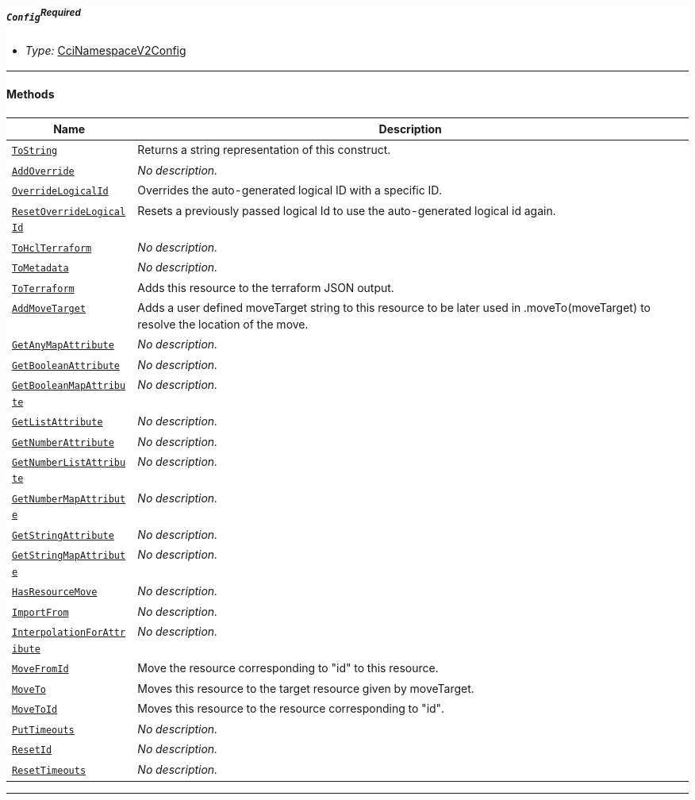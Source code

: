 ##### `Config`<sup>Required</sup> <a name="Config" id="@cdktf/provider-opentelekomcloud.cciNamespaceV2.CciNamespaceV2.Initializer.parameter.config"></a>

- *Type:* <a href="#@cdktf/provider-opentelekomcloud.cciNamespaceV2.CciNamespaceV2Config">CciNamespaceV2Config</a>

---

#### Methods <a name="Methods" id="Methods"></a>

| **Name** | **Description** |
| --- | --- |
| <code><a href="#@cdktf/provider-opentelekomcloud.cciNamespaceV2.CciNamespaceV2.toString">ToString</a></code> | Returns a string representation of this construct. |
| <code><a href="#@cdktf/provider-opentelekomcloud.cciNamespaceV2.CciNamespaceV2.addOverride">AddOverride</a></code> | *No description.* |
| <code><a href="#@cdktf/provider-opentelekomcloud.cciNamespaceV2.CciNamespaceV2.overrideLogicalId">OverrideLogicalId</a></code> | Overrides the auto-generated logical ID with a specific ID. |
| <code><a href="#@cdktf/provider-opentelekomcloud.cciNamespaceV2.CciNamespaceV2.resetOverrideLogicalId">ResetOverrideLogicalId</a></code> | Resets a previously passed logical Id to use the auto-generated logical id again. |
| <code><a href="#@cdktf/provider-opentelekomcloud.cciNamespaceV2.CciNamespaceV2.toHclTerraform">ToHclTerraform</a></code> | *No description.* |
| <code><a href="#@cdktf/provider-opentelekomcloud.cciNamespaceV2.CciNamespaceV2.toMetadata">ToMetadata</a></code> | *No description.* |
| <code><a href="#@cdktf/provider-opentelekomcloud.cciNamespaceV2.CciNamespaceV2.toTerraform">ToTerraform</a></code> | Adds this resource to the terraform JSON output. |
| <code><a href="#@cdktf/provider-opentelekomcloud.cciNamespaceV2.CciNamespaceV2.addMoveTarget">AddMoveTarget</a></code> | Adds a user defined moveTarget string to this resource to be later used in .moveTo(moveTarget) to resolve the location of the move. |
| <code><a href="#@cdktf/provider-opentelekomcloud.cciNamespaceV2.CciNamespaceV2.getAnyMapAttribute">GetAnyMapAttribute</a></code> | *No description.* |
| <code><a href="#@cdktf/provider-opentelekomcloud.cciNamespaceV2.CciNamespaceV2.getBooleanAttribute">GetBooleanAttribute</a></code> | *No description.* |
| <code><a href="#@cdktf/provider-opentelekomcloud.cciNamespaceV2.CciNamespaceV2.getBooleanMapAttribute">GetBooleanMapAttribute</a></code> | *No description.* |
| <code><a href="#@cdktf/provider-opentelekomcloud.cciNamespaceV2.CciNamespaceV2.getListAttribute">GetListAttribute</a></code> | *No description.* |
| <code><a href="#@cdktf/provider-opentelekomcloud.cciNamespaceV2.CciNamespaceV2.getNumberAttribute">GetNumberAttribute</a></code> | *No description.* |
| <code><a href="#@cdktf/provider-opentelekomcloud.cciNamespaceV2.CciNamespaceV2.getNumberListAttribute">GetNumberListAttribute</a></code> | *No description.* |
| <code><a href="#@cdktf/provider-opentelekomcloud.cciNamespaceV2.CciNamespaceV2.getNumberMapAttribute">GetNumberMapAttribute</a></code> | *No description.* |
| <code><a href="#@cdktf/provider-opentelekomcloud.cciNamespaceV2.CciNamespaceV2.getStringAttribute">GetStringAttribute</a></code> | *No description.* |
| <code><a href="#@cdktf/provider-opentelekomcloud.cciNamespaceV2.CciNamespaceV2.getStringMapAttribute">GetStringMapAttribute</a></code> | *No description.* |
| <code><a href="#@cdktf/provider-opentelekomcloud.cciNamespaceV2.CciNamespaceV2.hasResourceMove">HasResourceMove</a></code> | *No description.* |
| <code><a href="#@cdktf/provider-opentelekomcloud.cciNamespaceV2.CciNamespaceV2.importFrom">ImportFrom</a></code> | *No description.* |
| <code><a href="#@cdktf/provider-opentelekomcloud.cciNamespaceV2.CciNamespaceV2.interpolationForAttribute">InterpolationForAttribute</a></code> | *No description.* |
| <code><a href="#@cdktf/provider-opentelekomcloud.cciNamespaceV2.CciNamespaceV2.moveFromId">MoveFromId</a></code> | Move the resource corresponding to "id" to this resource. |
| <code><a href="#@cdktf/provider-opentelekomcloud.cciNamespaceV2.CciNamespaceV2.moveTo">MoveTo</a></code> | Moves this resource to the target resource given by moveTarget. |
| <code><a href="#@cdktf/provider-opentelekomcloud.cciNamespaceV2.CciNamespaceV2.moveToId">MoveToId</a></code> | Moves this resource to the resource corresponding to "id". |
| <code><a href="#@cdktf/provider-opentelekomcloud.cciNamespaceV2.CciNamespaceV2.putTimeouts">PutTimeouts</a></code> | *No description.* |
| <code><a href="#@cdktf/provider-opentelekomcloud.cciNamespaceV2.CciNamespaceV2.resetId">ResetId</a></code> | *No description.* |
| <code><a href="#@cdktf/provider-opentelekomcloud.cciNamespaceV2.CciNamespaceV2.resetTimeouts">ResetTimeouts</a></code> | *No description.* |

---